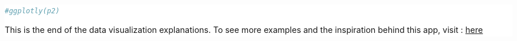 ```r
#ggplotly(p2)
```

This is the end of the data visualization explanations. To see more examples and the inspiration behind this app, visit : [here](https://bioconductor.org/packages/devel/data/experiment/vignettes/HMP16SData/inst/doc/HMP16SData.html#analysis-using-the-phyloseq-package) 
